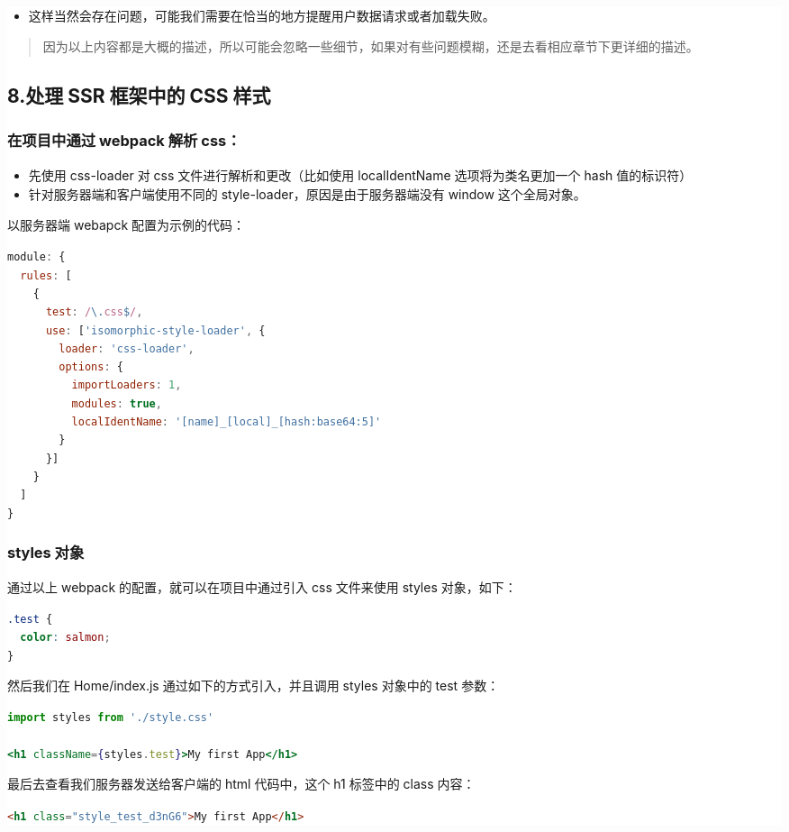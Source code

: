 - 这样当然会存在问题，可能我们需要在恰当的地方提醒用户数据请求或者加载失败。

> 因为以上内容都是大概的描述，所以可能会忽略一些细节，如果对有些问题模糊，还是去看相应章节下更详细的描述。



## 8.处理 SSR 框架中的 CSS 样式

### 在项目中通过 webpack 解析 css：

- 先使用 css-loader 对 css 文件进行解析和更改（比如使用 localIdentName 选项将为类名更加一个 hash 值的标识符）
- 针对服务器端和客户端使用不同的 style-loader，原因是由于服务器端没有 window 这个全局对象。

以服务器端 webapck 配置为示例的代码：

```js
module: {
  rules: [
    {
      test: /\.css$/,
      use: ['isomorphic-style-loader', { 
        loader: 'css-loader',
        options: {
          importLoaders: 1, 
          modules: true, 
          localIdentName: '[name]_[local]_[hash:base64:5]' 
        }
      }]
    }
  ]
}
```

### styles 对象

通过以上 webpack 的配置，就可以在项目中通过引入 css 文件来使用 styles 对象，如下：

```css
.test {
  color: salmon;
}
```

然后我们在 Home/index.js 通过如下的方式引入，并且调用 styles 对象中的 test 参数：

```jsx
import styles from './style.css'

<h1 className={styles.test}>My first App</h1>
```

最后去查看我们服务器发送给客户端的 html 代码中，这个 h1 标签中的 class 内容：

```html
<h1 class="style_test_d3nG6">My first App</h1>
```
